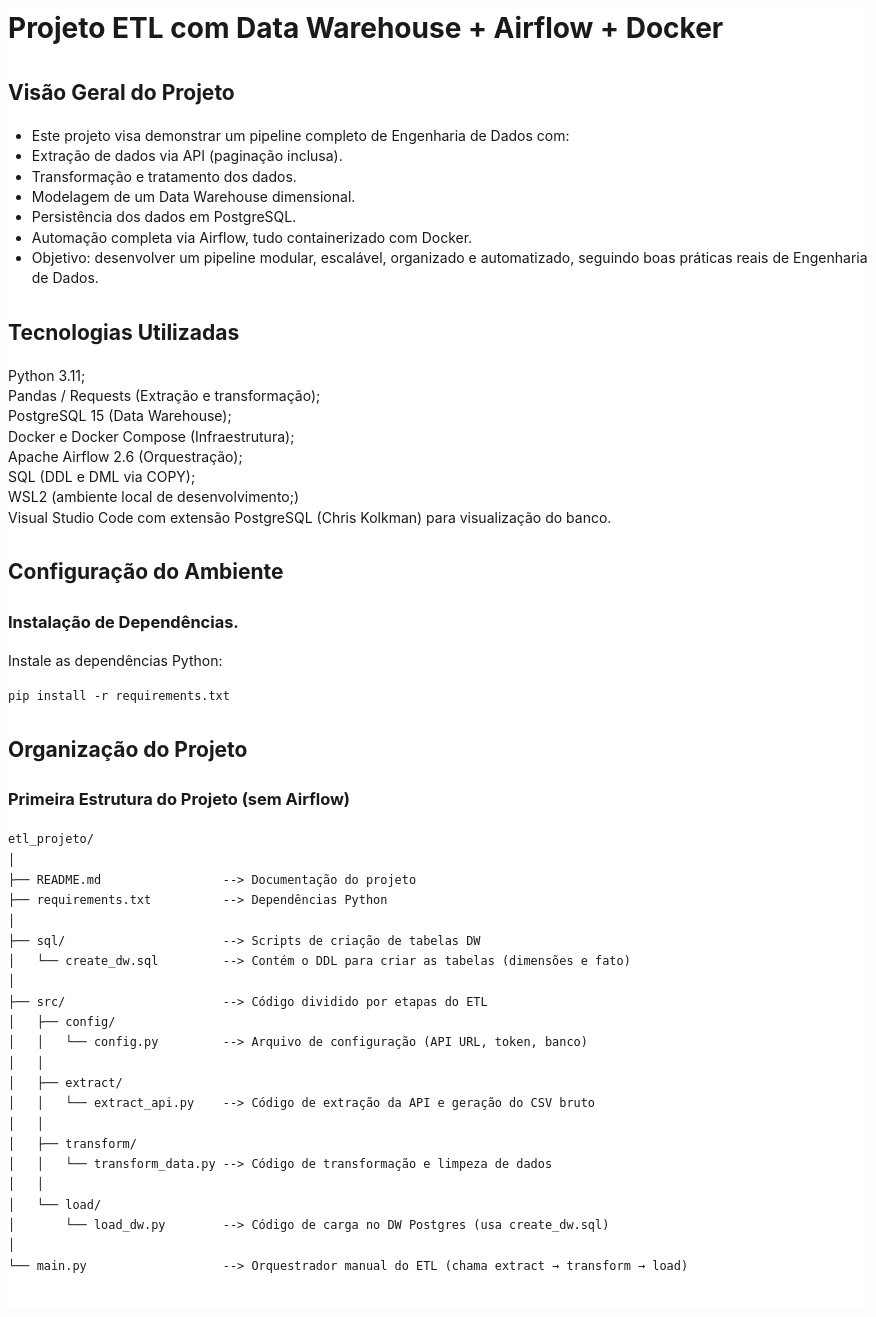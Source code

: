 # Projeto ETL com Data Warehouse + Airflow + Docker

##  Visão Geral do Projeto
- Este projeto visa demonstrar um pipeline completo de Engenharia de Dados com:
- Extração de dados via API (paginação inclusa).
- Transformação e tratamento dos dados.
- Modelagem de um Data Warehouse dimensional.
- Persistência dos dados em PostgreSQL.
- Automação completa via Airflow, tudo containerizado com Docker.
- Objetivo: desenvolver um pipeline modular, escalável, organizado e automatizado, seguindo boas práticas reais de Engenharia de Dados.


## Tecnologias Utilizadas
Python 3.11;</BR>
Pandas / Requests (Extração e transformação);</BR>
PostgreSQL 15 (Data Warehouse);</BR>
Docker e Docker Compose (Infraestrutura);</BR>
Apache Airflow 2.6 (Orquestração);</BR>
SQL (DDL e DML via COPY);</BR>
WSL2 (ambiente local de desenvolvimento;)</BR>
Visual Studio Code com extensão PostgreSQL (Chris Kolkman) para visualização do banco.</BR>

## Configuração do Ambiente
### Instalação de Dependências.</BR>
Instale as dependências Python:
```
pip install -r requirements.txt
````

## Organização do Projeto
### Primeira Estrutura do Projeto (sem Airflow)
````
etl_projeto/
│
├── README.md                 --> Documentação do projeto
├── requirements.txt          --> Dependências Python
│
├── sql/                      --> Scripts de criação de tabelas DW
│   └── create_dw.sql         --> Contém o DDL para criar as tabelas (dimensões e fato)
│
├── src/                      --> Código dividido por etapas do ETL
│   ├── config/
│   │   └── config.py         --> Arquivo de configuração (API URL, token, banco)
│   │
│   ├── extract/
│   │   └── extract_api.py    --> Código de extração da API e geração do CSV bruto
│   │
│   ├── transform/
│   │   └── transform_data.py --> Código de transformação e limpeza de dados
│   │
│   └── load/
│       └── load_dw.py        --> Código de carga no DW Postgres (usa create_dw.sql)
│
└── main.py                   --> Orquestrador manual do ETL (chama extract → transform → load)

````
</BR>
